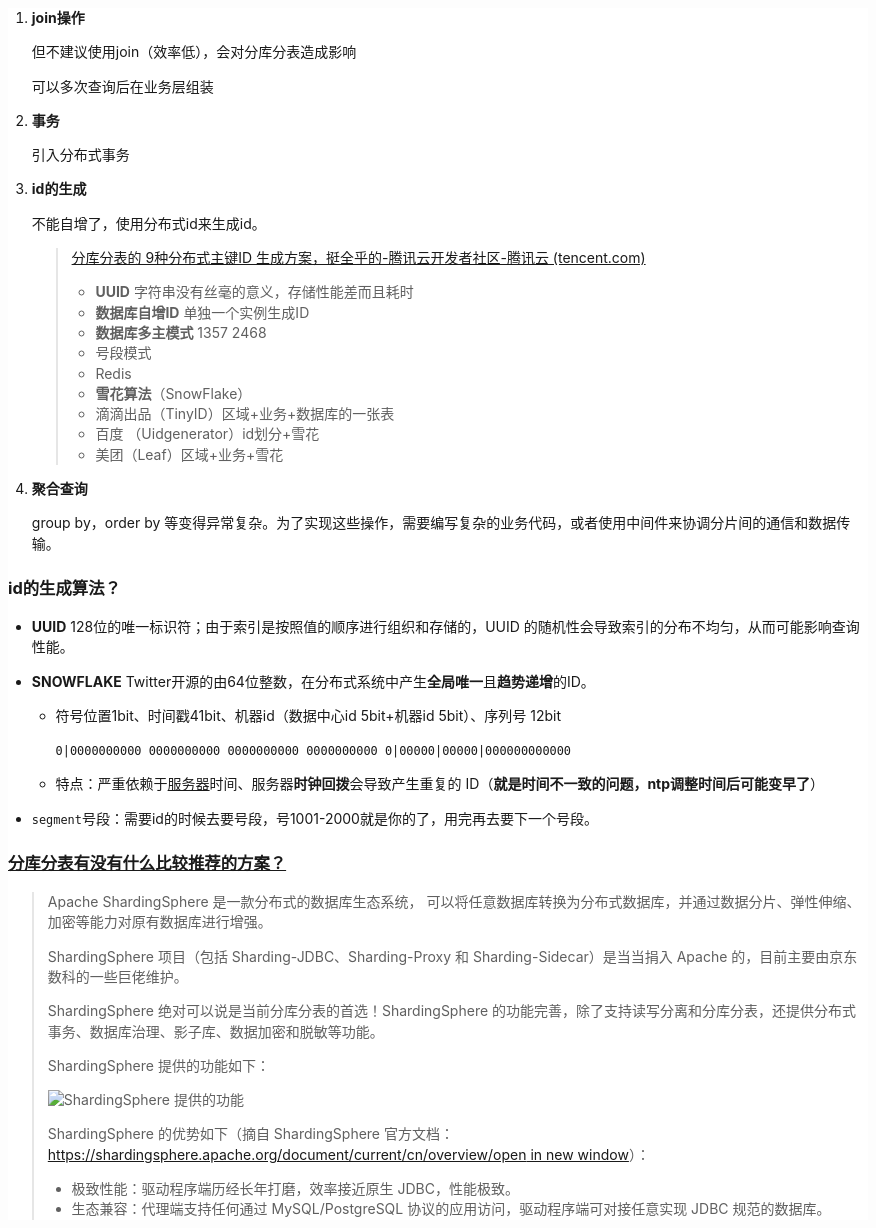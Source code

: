 1. **join操作**	

   但不建议使用join（效率低），会对分库分表造成影响

   可以多次查询后在业务层组装

2. **事务**

   引入分布式事务

3. **id的生成**

   不能自增了，使用分布式id来生成id。

   > [分库分表的 9种分布式主键ID 生成方案，挺全乎的-腾讯云开发者社区-腾讯云 (tencent.com)](https://cloud.tencent.com/developer/article/1745072)
   >
   > - **UUID** 字符串没有丝毫的意义，存储性能差而且耗时
   > - **数据库自增ID** 单独一个实例生成ID
   > - **数据库多主模式** 1357 2468
   > - 号段模式
   > - Redis
   > - **雪花算法**（SnowFlake）
   > - 滴滴出品（TinyID）区域+业务+数据库的一张表
   > - 百度 （Uidgenerator）id划分+雪花
   > - 美团（Leaf）区域+业务+雪花

4. **聚合查询**

    group by，order by 等变得异常复杂。为了实现这些操作，需要编写复杂的业务代码，或者使用中间件来协调分片间的通信和数据传输。

### id的生成算法？

- **UUID**  128位的唯一标识符；由于索引是按照值的顺序进行组织和存储的，UUID 的随机性会导致索引的分布不均匀，从而可能影响查询性能。

- **SNOWFLAKE**  Twitter开源的由64位整数，在分布式系统中产生**全局唯一**且**趋势递增**的ID。

  - 符号位置1bit、时间戳41bit、机器id（数据中心id 5bit+机器id 5bit）、序列号 12bit

    ```
    0|0000000000 0000000000 0000000000 0000000000 0|00000|00000|000000000000
    ```

  - 特点：严重依赖于[服务器](https://cloud.tencent.com/act/pro/promotion-cvm?from_column=20065&from=20065)时间、服务器**时钟回拨**会导致产生重复的 ID（**就是时间不一致的问题，ntp调整时间后可能变早了**）

- `segment`号段：需要id的时候去要号段，号1001-2000就是你的了，用完再去要下一个号段。





### [分库分表有没有什么比较推荐的方案？](https://javaguide.cn/high-performance/read-and-write-separation-and-library-subtable.html#分库分表有没有什么比较推荐的方案)

> Apache ShardingSphere 是一款分布式的数据库生态系统， 可以将任意数据库转换为分布式数据库，并通过数据分片、弹性伸缩、加密等能力对原有数据库进行增强。
>
> ShardingSphere 项目（包括 Sharding-JDBC、Sharding-Proxy 和 Sharding-Sidecar）是当当捐入 Apache 的，目前主要由京东数科的一些巨佬维护。
>
> ShardingSphere 绝对可以说是当前分库分表的首选！ShardingSphere 的功能完善，除了支持读写分离和分库分表，还提供分布式事务、数据库治理、影子库、数据加密和脱敏等功能。
>
> ShardingSphere 提供的功能如下：
>
> ![ShardingSphere 提供的功能](http://42.192.130.83:9000/picgo/imgs/shardingsphere-features.png)
>
> ShardingSphere 的优势如下（摘自 ShardingSphere 官方文档：[https://shardingsphere.apache.org/document/current/cn/overview/open in new window](https://shardingsphere.apache.org/document/current/cn/overview/)）：
>
> - 极致性能：驱动程序端历经长年打磨，效率接近原生 JDBC，性能极致。
> - 生态兼容：代理端支持任何通过 MySQL/PostgreSQL 协议的应用访问，驱动程序端可对接任意实现 JDBC 规范的数据库。